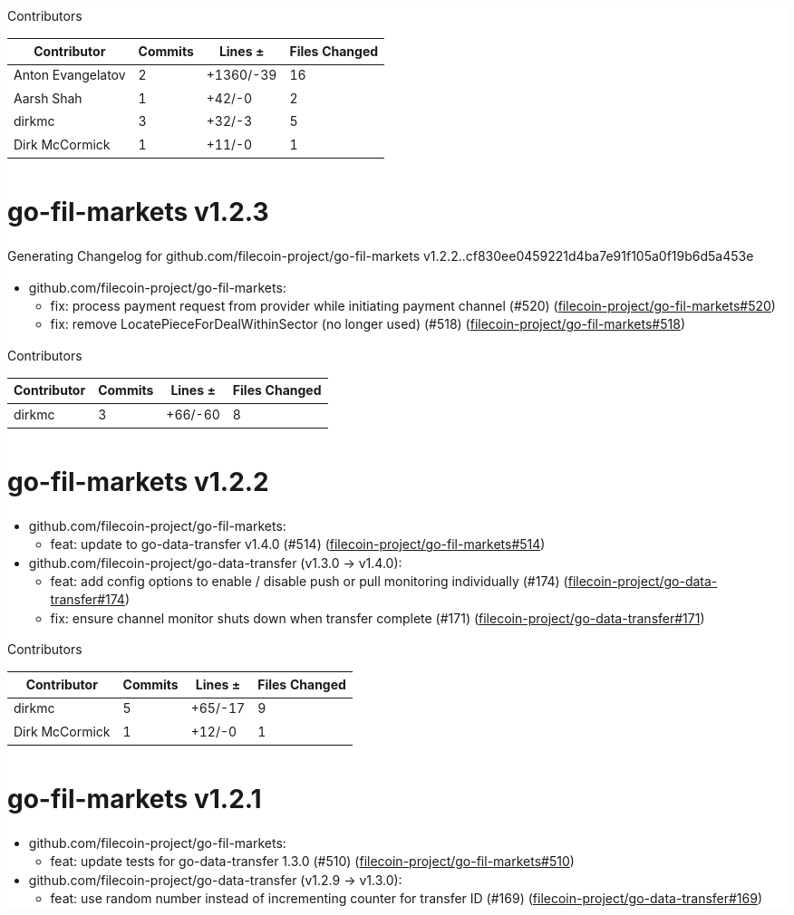 Contributors

| Contributor | Commits | Lines ± | Files Changed |
|-------------|---------|---------|---------------|
| Anton Evangelatov | 2 | +1360/-39 | 16 |
| Aarsh Shah | 1 | +42/-0 | 2 |
| dirkmc | 3 | +32/-3 | 5 |
| Dirk McCormick | 1 | +11/-0 | 1 |

# go-fil-markets v1.2.3

Generating Changelog for github.com/filecoin-project/go-fil-markets v1.2.2..cf830ee0459221d4ba7e91f105a0f19b6d5a453e
- github.com/filecoin-project/go-fil-markets:
  - fix: process payment request from provider while initiating payment channel (#520) ([filecoin-project/go-fil-markets#520](https://github.com/filecoin-project/go-fil-markets/pull/520))
  - fix: remove LocatePieceForDealWithinSector (no longer used) (#518) ([filecoin-project/go-fil-markets#518](https://github.com/filecoin-project/go-fil-markets/pull/518))

Contributors

| Contributor | Commits | Lines ± | Files Changed |
|-------------|---------|---------|---------------|
| dirkmc | 3 | +66/-60 | 8 |

# go-fil-markets v1.2.2

- github.com/filecoin-project/go-fil-markets:
  - feat: update to go-data-transfer v1.4.0 (#514) ([filecoin-project/go-fil-markets#514](https://github.com/filecoin-project/go-fil-markets/pull/514))
- github.com/filecoin-project/go-data-transfer (v1.3.0 -> v1.4.0):
  - feat: add config options to enable / disable push or pull monitoring individually (#174) ([filecoin-project/go-data-transfer#174](https://github.com/filecoin-project/go-data-transfer/pull/174))
  - fix: ensure channel monitor shuts down when transfer complete (#171) ([filecoin-project/go-data-transfer#171](https://github.com/filecoin-project/go-data-transfer/pull/171))

Contributors

| Contributor | Commits | Lines ± | Files Changed |
|-------------|---------|---------|---------------|
| dirkmc | 5 | +65/-17 | 9 |
| Dirk McCormick | 1 | +12/-0 | 1 |

# go-fil-markets v1.2.1

- github.com/filecoin-project/go-fil-markets:
  - feat: update tests for go-data-transfer 1.3.0 (#510) ([filecoin-project/go-fil-markets#510](https://github.com/filecoin-project/go-fil-markets/pull/510))
- github.com/filecoin-project/go-data-transfer (v1.2.9 -> v1.3.0):
  - feat: use random number instead of incrementing counter for transfer ID (#169) ([filecoin-project/go-data-transfer#169](https://github.com/filecoin-project/go-data-transfer/pull/169))
